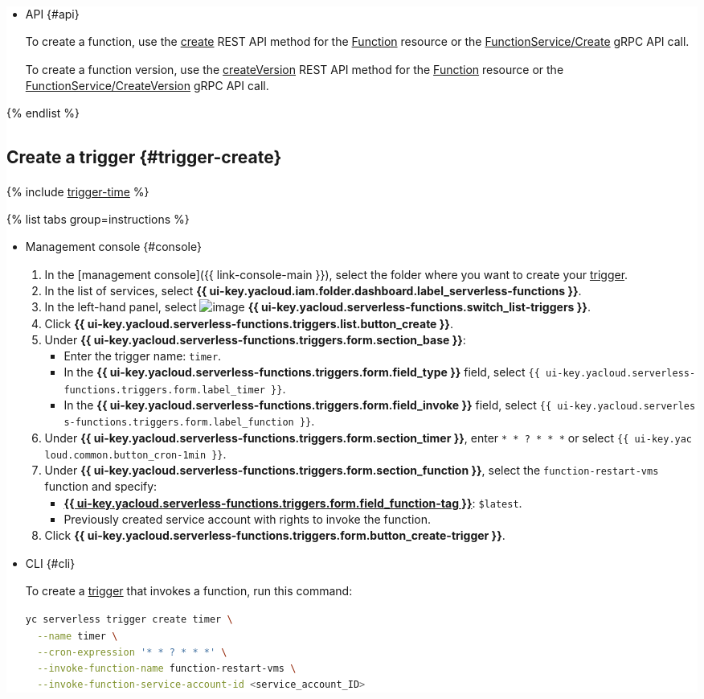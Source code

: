 - API {#api}

   To create a function, use the [create](../../functions/functions/api-ref/Function/create.md) REST API method for the [Function](../../functions/functions/api-ref/Function/index.md) resource or the [FunctionService/Create](../../functions/functions/api-ref/grpc/function_service.md#Create) gRPC API call.

   To create a function version, use the [createVersion](../../functions/functions/api-ref/Function/createVersion.md) REST API method for the [Function](../../functions/functions/api-ref/Function/index.md) resource or the [FunctionService/CreateVersion](../../functions/functions/api-ref/grpc/function_service.md#CreateVersion) gRPC API call.

{% endlist %}

## Create a trigger {#trigger-create}

{% include [trigger-time](../../_includes/functions/trigger-time.md) %}

{% list tabs group=instructions %}

- Management console {#console}

   1. In the [management console]({{ link-console-main }}), select the folder where you want to create your [trigger](../../functions/concepts/trigger/index.md).
   1. In the list of services, select **{{ ui-key.yacloud.iam.folder.dashboard.label_serverless-functions }}**.
   1. In the left-hand panel, select ![image](../../_assets/console-icons/gear-play.svg) **{{ ui-key.yacloud.serverless-functions.switch_list-triggers }}**.
   1. Click **{{ ui-key.yacloud.serverless-functions.triggers.list.button_create }}**.
   1. Under **{{ ui-key.yacloud.serverless-functions.triggers.form.section_base }}**:
      * Enter the trigger name: `timer`.
      * In the **{{ ui-key.yacloud.serverless-functions.triggers.form.field_type }}** field, select `{{ ui-key.yacloud.serverless-functions.triggers.form.label_timer }}`.
      * In the **{{ ui-key.yacloud.serverless-functions.triggers.form.field_invoke }}** field, select `{{ ui-key.yacloud.serverless-functions.triggers.form.label_function }}`.
   1. Under **{{ ui-key.yacloud.serverless-functions.triggers.form.section_timer }}**, enter `* * ? * * *` or select `{{ ui-key.yacloud.common.button_cron-1min }}`.
   1. Under **{{ ui-key.yacloud.serverless-functions.triggers.form.section_function }}**, select the `function-restart-vms` function and specify:
      * [**{{ ui-key.yacloud.serverless-functions.triggers.form.field_function-tag }}**](../../functions/concepts/function.md#tag): `$latest`.
      * Previously created service account with rights to invoke the function.
   1. Click **{{ ui-key.yacloud.serverless-functions.triggers.form.button_create-trigger }}**.

- CLI {#cli}

   To create a [trigger](../../functions/concepts/trigger/index.md) that invokes a function, run this command:

   ```bash
   yc serverless trigger create timer \
     --name timer \
     --cron-expression '* * ? * * *' \
     --invoke-function-name function-restart-vms \
     --invoke-function-service-account-id <service_account_ID>
   ```
